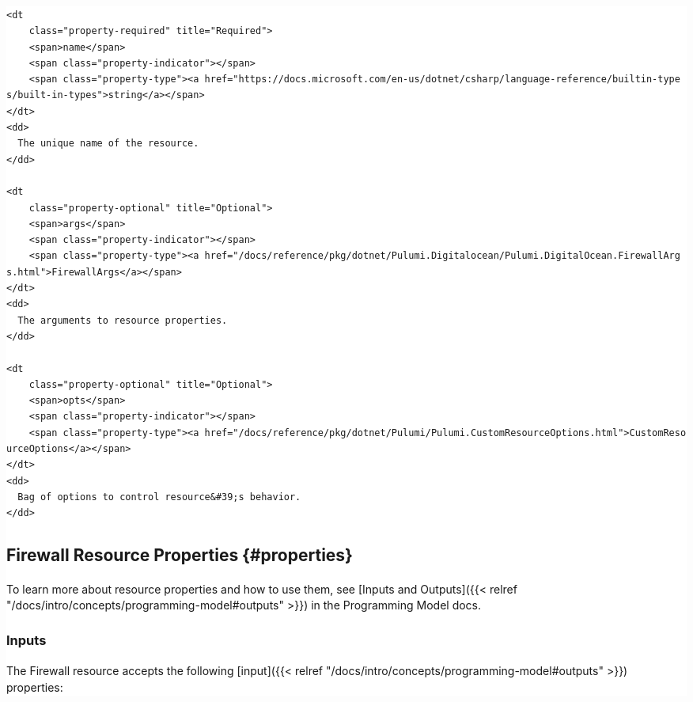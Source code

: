 
<dl class="resources-properties">
  
    <dt
        class="property-required" title="Required">
        <span>name</span>
        <span class="property-indicator"></span>
        <span class="property-type"><a href="https://docs.microsoft.com/en-us/dotnet/csharp/language-reference/builtin-types/built-in-types">string</a></span>
    </dt>
    <dd>
      The unique name of the resource.
    </dd>
  
    <dt
        class="property-optional" title="Optional">
        <span>args</span>
        <span class="property-indicator"></span>
        <span class="property-type"><a href="/docs/reference/pkg/dotnet/Pulumi.Digitalocean/Pulumi.DigitalOcean.FirewallArgs.html">FirewallArgs</a></span>
    </dt>
    <dd>
      The arguments to resource properties.
    </dd>
  
    <dt
        class="property-optional" title="Optional">
        <span>opts</span>
        <span class="property-indicator"></span>
        <span class="property-type"><a href="/docs/reference/pkg/dotnet/Pulumi/Pulumi.CustomResourceOptions.html">CustomResourceOptions</a></span>
    </dt>
    <dd>
      Bag of options to control resource&#39;s behavior.
    </dd>
  

</dl>



## Firewall Resource Properties {#properties}

To learn more about resource properties and how to use them, see [Inputs and Outputs]({{< relref "/docs/intro/concepts/programming-model#outputs" >}}) in the Programming Model docs.

### Inputs

The Firewall resource accepts the following [input]({{< relref "/docs/intro/concepts/programming-model#outputs" >}}) properties:





<dl class="resources-properties">
